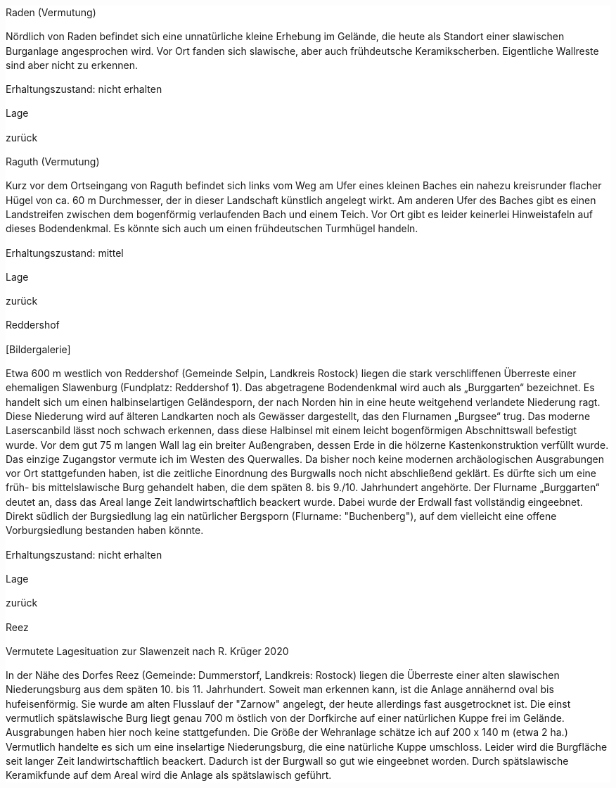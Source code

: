 Raden (Vermutung)

Nördlich von Raden befindet sich eine unnatürliche kleine Erhebung im Gelände, die heute als Standort einer slawischen Burganlage angesprochen wird. Vor Ort fanden sich slawische, aber auch frühdeutsche Keramikscherben. Eigentliche Wallreste sind aber nicht zu erkennen.

Erhaltungszustand: nicht erhalten

Lage 

zurück

Raguth (Vermutung)

Kurz vor dem Ortseingang von Raguth befindet sich links vom Weg am Ufer eines kleinen Baches ein nahezu kreisrunder flacher Hügel von ca. 60 m Durchmesser, der in dieser Landschaft künstlich angelegt wirkt. Am anderen Ufer des Baches gibt es einen Landstreifen zwischen dem bogenförmig verlaufenden Bach und einem Teich.
 Vor Ort gibt es leider keinerlei Hinweistafeln auf dieses Bodendenkmal. Es könnte sich auch um einen frühdeutschen Turmhügel handeln.

Erhaltungszustand: mittel

Lage                  

zurück

Reddershof

[Bildergalerie]

Etwa 600 m westlich von Reddershof (Gemeinde Selpin, Landkreis Rostock) liegen die stark verschliffenen Überreste einer ehemaligen Slawenburg (Fundplatz: Reddershof 1). Das abgetragene Bodendenkmal wird auch als „Burggarten“ bezeichnet. Es handelt sich um einen halbinselartigen Geländesporn, der nach Norden hin in eine heute weitgehend verlandete Niederung ragt. Diese Niederung wird auf älteren Landkarten noch als Gewässer dargestellt, das den Flurnamen „Burgsee“ trug. Das moderne Laserscanbild lässt noch schwach erkennen, dass diese Halbinsel mit einem leicht bogenförmigen Abschnittswall befestigt wurde. Vor dem gut 75 m langen Wall lag ein breiter Außengraben, dessen Erde in die hölzerne Kastenkonstruktion verfüllt wurde. Das einzige Zugangstor vermute ich im Westen des Querwalles. Da bisher noch keine modernen archäologischen Ausgrabungen vor Ort stattgefunden haben, ist die zeitliche Einordnung des Burgwalls noch nicht abschließend geklärt. Es dürfte sich um eine früh- bis mittelslawische Burg gehandelt haben, die dem späten 8. bis 9./10. Jahrhundert angehörte. Der Flurname „Burggarten“ deutet an, dass das Areal lange Zeit landwirtschaftlich beackert wurde. Dabei wurde der Erdwall fast vollständig eingeebnet. Direkt südlich der Burgsiedlung lag ein natürlicher Bergsporn (Flurname: "Buchenberg"), auf dem vielleicht eine offene Vorburgsiedlung bestanden haben könnte.  

Erhaltungszustand: nicht erhalten

Lage                 

zurück

Reez

Vermutete Lagesituation zur Slawenzeit nach R. Krüger 2020

In der Nähe des Dorfes Reez (Gemeinde: Dummerstorf, Landkreis: Rostock) liegen die Überreste einer alten slawischen Niederungsburg aus dem späten 10. bis 11. Jahrhundert. Soweit man erkennen kann, ist die Anlage annähernd oval bis hufeisenförmig. Sie wurde am alten Flusslauf der "Zarnow" angelegt, der heute allerdings fast ausgetrocknet ist. Die einst vermutlich spätslawische Burg liegt genau 700 m östlich von der Dorfkirche auf einer natürlichen Kuppe frei im Gelände. Ausgrabungen haben hier noch keine stattgefunden. Die Größe der Wehranlage schätze ich auf 200 x 140 m (etwa 2 ha.) Vermutlich handelte es sich um eine inselartige Niederungsburg, die eine natürliche Kuppe umschloss. Leider wird die Burgfläche seit langer Zeit landwirtschaftlich beackert. Dadurch ist der Burgwall so gut wie eingeebnet worden. Durch spätslawische Keramikfunde auf dem Areal wird die Anlage als spätslawisch geführt.
